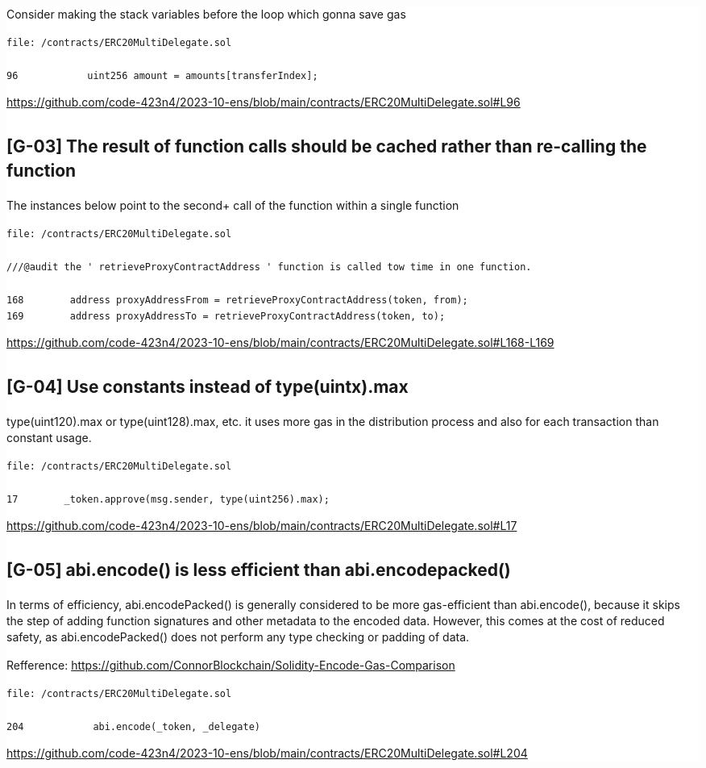 Consider making the stack variables before the loop which gonna save gas

```solidity
file: /contracts/ERC20MultiDelegate.sol

96            uint256 amount = amounts[transferIndex];

```
https://github.com/code-423n4/2023-10-ens/blob/main/contracts/ERC20MultiDelegate.sol#L96


## [G-03] The result of function calls should be cached rather than re-calling the function

The instances below point to the second+ call of the function within a single function

```solidity
file: /contracts/ERC20MultiDelegate.sol

///@audit the ' retrieveProxyContractAddress ' function is called tow time in one function.

168        address proxyAddressFrom = retrieveProxyContractAddress(token, from);
169        address proxyAddressTo = retrieveProxyContractAddress(token, to);

```
https://github.com/code-423n4/2023-10-ens/blob/main/contracts/ERC20MultiDelegate.sol#L168-L169


## [G-04] Use constants instead of type(uintx).max

type(uint120).max or type(uint128).max, etc. it uses more gas in the distribution process and also for each transaction than constant usage.

```solidity
file: /contracts/ERC20MultiDelegate.sol

17        _token.approve(msg.sender, type(uint256).max);

```
https://github.com/code-423n4/2023-10-ens/blob/main/contracts/ERC20MultiDelegate.sol#L17


## [G-05] abi.encode() is less efficient than  abi.encodepacked()

In terms of efficiency, abi.encodePacked() is generally considered to be more gas-efficient than abi.encode(), because it skips the step of adding function signatures and other metadata to the encoded data. However, this comes at the cost of reduced safety, as abi.encodePacked() does not perform any type checking or padding of data.

Refference: https://github.com/ConnorBlockchain/Solidity-Encode-Gas-Comparison

```solidity
file: /contracts/ERC20MultiDelegate.sol

204            abi.encode(_token, _delegate)

```
https://github.com/code-423n4/2023-10-ens/blob/main/contracts/ERC20MultiDelegate.sol#L204
